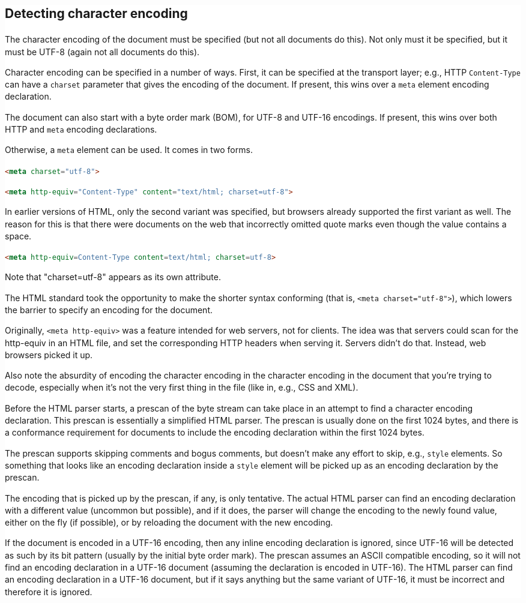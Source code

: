 ## Detecting character encoding

The character encoding of the document must be specified (but not all documents do this). Not only must it be specified, but it must be UTF-8 (again not all documents do this).

Character encoding can be specified in a number of ways. First, it can be specified at the transport layer; e.g., HTTP `Content-Type` can have a `charset` parameter that gives the encoding of the document. If present, this wins over a `meta` element encoding declaration.

The document can also start with a byte order mark (BOM), for UTF-8 and UTF-16 encodings. If present, this wins over both HTTP and `meta` encoding declarations.

Otherwise, a `meta` element can be used. It comes in two forms.

```html
<meta charset="utf-8">
```

```html
<meta http-equiv="Content-Type" content="text/html; charset=utf-8">
```

In earlier versions of HTML, only the second variant was specified, but browsers already supported the first variant as well. The reason for this is that there were documents on the web that incorrectly omitted quote marks even though the value contains a space.

```html
<meta http-equiv=Content-Type content=text/html; charset=utf-8>
```

Note that "charset=utf-8" appears as its own attribute.

The HTML standard took the opportunity to make the shorter syntax conforming (that is, `<meta charset="utf-8">`), which lowers the barrier to specify an encoding for the document.

Originally, `<meta http-equiv>` was a feature intended for web servers, not for clients. The idea was that servers could scan for the http-equiv in an HTML file, and set the corresponding HTTP headers when serving it. Servers didn’t do that. Instead, web browsers picked it up.

Also note the absurdity of encoding the character encoding in the character encoding in the document that you’re trying to decode, especially when it’s not the very first thing in the file (like in, e.g., CSS and XML).

Before the HTML parser starts, a prescan of the byte stream can take place in an attempt to find a character encoding declaration. This prescan is essentially a simplified HTML parser. The prescan is usually done on the first 1024 bytes, and there is a conformance requirement for documents to include the encoding declaration within the first 1024 bytes.

The prescan supports skipping comments and bogus comments, but doesn’t make any effort to skip, e.g., `style` elements. So something that looks like an encoding declaration inside a `style` element will be picked up as an encoding declaration by the prescan.

The encoding that is picked up by the prescan, if any, is only tentative. The actual HTML parser can find an encoding declaration with a different value (uncommon but possible), and if it does, the parser will change the encoding to the newly found value, either on the fly (if possible), or by reloading the document with the new encoding.

If the document is encoded in a UTF-16 encoding, then any inline encoding declaration is ignored, since UTF-16 will be detected as such by its bit pattern (usually by the initial byte order mark). The prescan assumes an ASCII compatible encoding, so it will not find an encoding declaration in a UTF-16 document (assuming the declaration is encoded in UTF-16). The HTML parser can find an encoding declaration in a UTF-16 document, but if it says anything but the same variant of UTF-16, it must be incorrect and therefore it is ignored.
